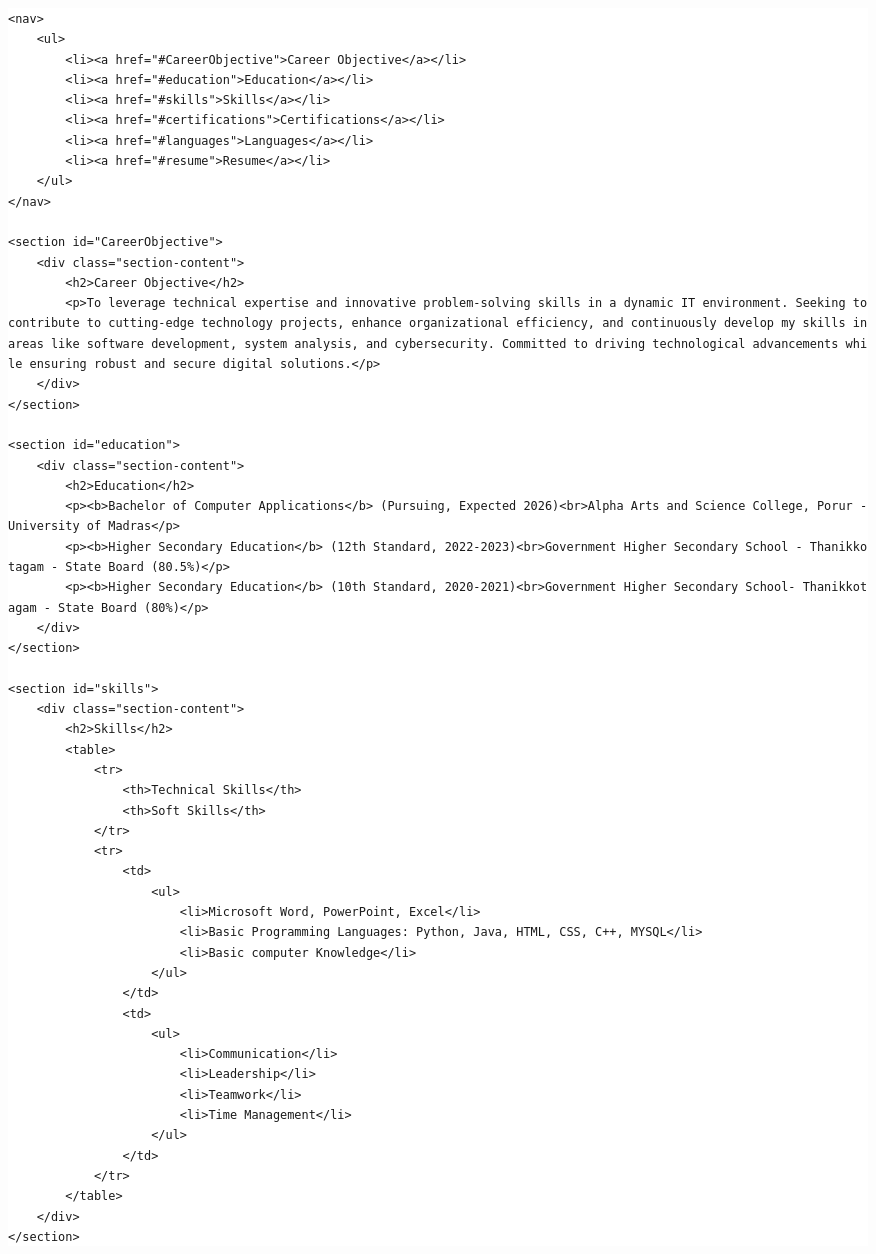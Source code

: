     <nav>
        <ul>
            <li><a href="#CareerObjective">Career Objective</a></li>
            <li><a href="#education">Education</a></li>
            <li><a href="#skills">Skills</a></li>
            <li><a href="#certifications">Certifications</a></li>
            <li><a href="#languages">Languages</a></li>
            <li><a href="#resume">Resume</a></li>
        </ul>
    </nav>

    <section id="CareerObjective">
        <div class="section-content">
            <h2>Career Objective</h2>
            <p>To leverage technical expertise and innovative problem-solving skills in a dynamic IT environment. Seeking to contribute to cutting-edge technology projects, enhance organizational efficiency, and continuously develop my skills in areas like software development, system analysis, and cybersecurity. Committed to driving technological advancements while ensuring robust and secure digital solutions.</p>
        </div>
    </section>

    <section id="education">
        <div class="section-content">
            <h2>Education</h2>
            <p><b>Bachelor of Computer Applications</b> (Pursuing, Expected 2026)<br>Alpha Arts and Science College, Porur - University of Madras</p>
            <p><b>Higher Secondary Education</b> (12th Standard, 2022-2023)<br>Government Higher Secondary School - Thanikkotagam - State Board (80.5%)</p>
            <p><b>Higher Secondary Education</b> (10th Standard, 2020-2021)<br>Government Higher Secondary School- Thanikkotagam - State Board (80%)</p>
        </div>
    </section>

    <section id="skills">
        <div class="section-content">
            <h2>Skills</h2>
            <table>
                <tr>
                    <th>Technical Skills</th>
                    <th>Soft Skills</th>
                </tr>
                <tr>
                    <td>
                        <ul>
                            <li>Microsoft Word, PowerPoint, Excel</li>
                            <li>Basic Programming Languages: Python, Java, HTML, CSS, C++, MYSQL</li>
                            <li>Basic computer Knowledge</li>
                        </ul>
                    </td>
                    <td>
                        <ul>
                            <li>Communication</li>
                            <li>Leadership</li>
                            <li>Teamwork</li>
                            <li>Time Management</li>
                        </ul>
                    </td>
                </tr>
            </table>
        </div>
    </section>
